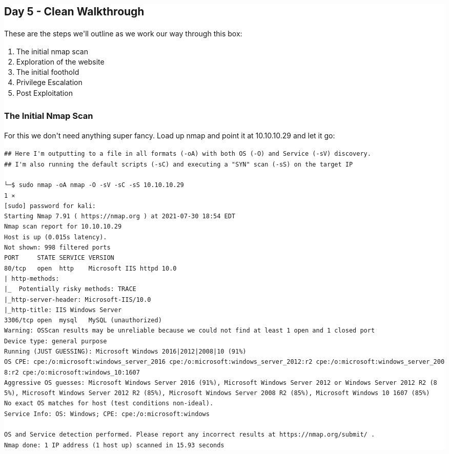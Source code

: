 ## Day 5 - Clean Walkthrough

These are the steps we'll outline as we work our way through this box:

1. The initial nmap scan
2. Exploration of the website
3. The initial foothold
4. Privilege Escalation
5. Post Exploitation

### The Initial Nmap Scan

For this we don't need anything super fancy.  Load up nmap and point it at 10.10.10.29 and let it go:

```
## Here I'm outputting to a file in all formats (-oA) with both OS (-O) and Service (-sV) discovery.
## I'm also running the default scripts (-sC) and executing a "SYN" scan (-sS) on the target IP

└─$ sudo nmap -oA nmap -O -sV -sC -sS 10.10.10.29                                                                                                                                                                                        1 ⨯
[sudo] password for kali: 
Starting Nmap 7.91 ( https://nmap.org ) at 2021-07-30 18:54 EDT
Nmap scan report for 10.10.10.29
Host is up (0.015s latency).
Not shown: 998 filtered ports
PORT     STATE SERVICE VERSION
80/tcp   open  http    Microsoft IIS httpd 10.0
| http-methods: 
|_  Potentially risky methods: TRACE
|_http-server-header: Microsoft-IIS/10.0
|_http-title: IIS Windows Server
3306/tcp open  mysql   MySQL (unauthorized)
Warning: OSScan results may be unreliable because we could not find at least 1 open and 1 closed port
Device type: general purpose
Running (JUST GUESSING): Microsoft Windows 2016|2012|2008|10 (91%)
OS CPE: cpe:/o:microsoft:windows_server_2016 cpe:/o:microsoft:windows_server_2012:r2 cpe:/o:microsoft:windows_server_2008:r2 cpe:/o:microsoft:windows_10:1607
Aggressive OS guesses: Microsoft Windows Server 2016 (91%), Microsoft Windows Server 2012 or Windows Server 2012 R2 (85%), Microsoft Windows Server 2012 R2 (85%), Microsoft Windows Server 2008 R2 (85%), Microsoft Windows 10 1607 (85%)
No exact OS matches for host (test conditions non-ideal).
Service Info: OS: Windows; CPE: cpe:/o:microsoft:windows

OS and Service detection performed. Please report any incorrect results at https://nmap.org/submit/ .
Nmap done: 1 IP address (1 host up) scanned in 15.93 seconds
```
